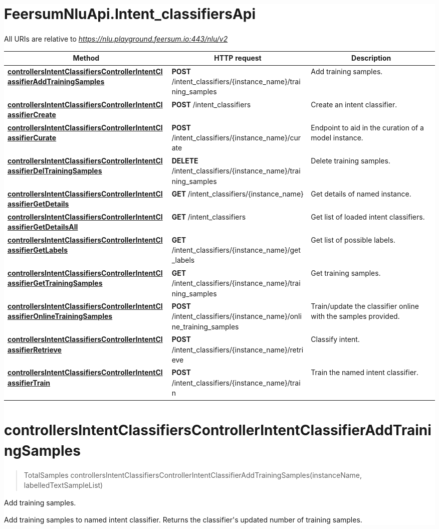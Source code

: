 # FeersumNluApi.Intent_classifiersApi

All URIs are relative to *https://nlu.playground.feersum.io:443/nlu/v2*

Method | HTTP request | Description
------------- | ------------- | -------------
[**controllersIntentClassifiersControllerIntentClassifierAddTrainingSamples**](Intent_classifiersApi.md#controllersIntentClassifiersControllerIntentClassifierAddTrainingSamples) | **POST** /intent_classifiers/{instance_name}/training_samples | Add training samples.
[**controllersIntentClassifiersControllerIntentClassifierCreate**](Intent_classifiersApi.md#controllersIntentClassifiersControllerIntentClassifierCreate) | **POST** /intent_classifiers | Create an intent classifier.
[**controllersIntentClassifiersControllerIntentClassifierCurate**](Intent_classifiersApi.md#controllersIntentClassifiersControllerIntentClassifierCurate) | **POST** /intent_classifiers/{instance_name}/curate | Endpoint to aid in the curation of a model instance.
[**controllersIntentClassifiersControllerIntentClassifierDelTrainingSamples**](Intent_classifiersApi.md#controllersIntentClassifiersControllerIntentClassifierDelTrainingSamples) | **DELETE** /intent_classifiers/{instance_name}/training_samples | Delete training samples.
[**controllersIntentClassifiersControllerIntentClassifierGetDetails**](Intent_classifiersApi.md#controllersIntentClassifiersControllerIntentClassifierGetDetails) | **GET** /intent_classifiers/{instance_name} | Get details of named instance.
[**controllersIntentClassifiersControllerIntentClassifierGetDetailsAll**](Intent_classifiersApi.md#controllersIntentClassifiersControllerIntentClassifierGetDetailsAll) | **GET** /intent_classifiers | Get list of loaded intent classifiers.
[**controllersIntentClassifiersControllerIntentClassifierGetLabels**](Intent_classifiersApi.md#controllersIntentClassifiersControllerIntentClassifierGetLabels) | **GET** /intent_classifiers/{instance_name}/get_labels | Get list of possible labels.
[**controllersIntentClassifiersControllerIntentClassifierGetTrainingSamples**](Intent_classifiersApi.md#controllersIntentClassifiersControllerIntentClassifierGetTrainingSamples) | **GET** /intent_classifiers/{instance_name}/training_samples | Get training samples.
[**controllersIntentClassifiersControllerIntentClassifierOnlineTrainingSamples**](Intent_classifiersApi.md#controllersIntentClassifiersControllerIntentClassifierOnlineTrainingSamples) | **POST** /intent_classifiers/{instance_name}/online_training_samples | Train/update the classifier online with the samples provided.
[**controllersIntentClassifiersControllerIntentClassifierRetrieve**](Intent_classifiersApi.md#controllersIntentClassifiersControllerIntentClassifierRetrieve) | **POST** /intent_classifiers/{instance_name}/retrieve | Classify intent.
[**controllersIntentClassifiersControllerIntentClassifierTrain**](Intent_classifiersApi.md#controllersIntentClassifiersControllerIntentClassifierTrain) | **POST** /intent_classifiers/{instance_name}/train | Train the named intent classifier.


<a name="controllersIntentClassifiersControllerIntentClassifierAddTrainingSamples"></a>
# **controllersIntentClassifiersControllerIntentClassifierAddTrainingSamples**
> TotalSamples controllersIntentClassifiersControllerIntentClassifierAddTrainingSamples(instanceName, labelledTextSampleList)

Add training samples.

Add training samples to named intent classifier. Returns the classifier&#39;s updated number of training samples.
